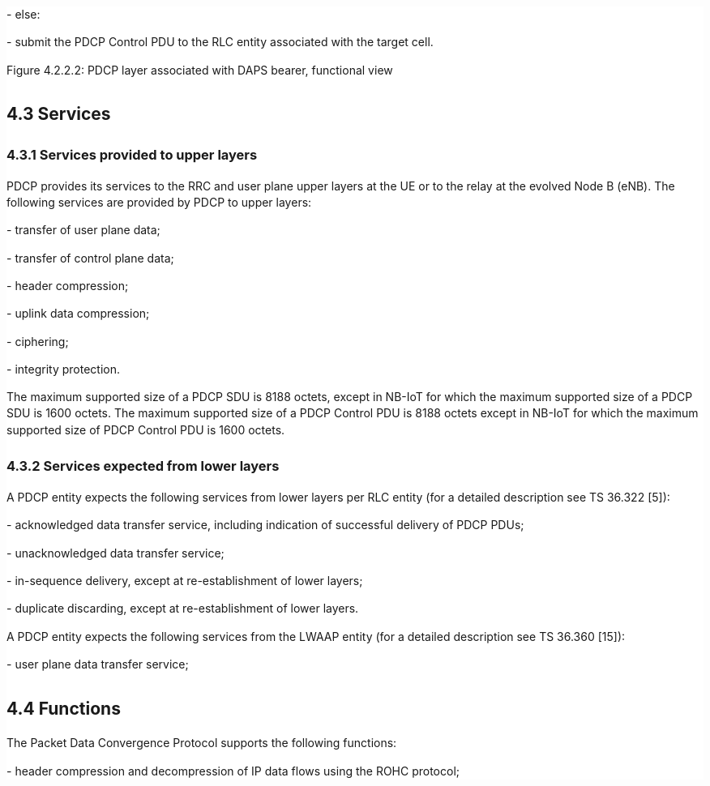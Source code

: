 \- else:

\- submit the PDCP Control PDU to the RLC entity associated with the
target cell.

Figure 4.2.2.2: PDCP layer associated with DAPS bearer, functional view

4.3 Services
------------

### 4.3.1 Services provided to upper layers

PDCP provides its services to the RRC and user plane upper layers at the
UE or to the relay at the evolved Node B (eNB). The following services
are provided by PDCP to upper layers:

\- transfer of user plane data;

\- transfer of control plane data;

\- header compression;

\- uplink data compression;

\- ciphering;

\- integrity protection.

The maximum supported size of a PDCP SDU is 8188 octets, except in
NB-IoT for which the maximum supported size of a PDCP SDU is 1600
octets. The maximum supported size of a PDCP Control PDU is 8188 octets
except in NB-IoT for which the maximum supported size of PDCP Control
PDU is 1600 octets.

### 4.3.2 Services expected from lower layers

A PDCP entity expects the following services from lower layers per RLC
entity (for a detailed description see TS 36.322 \[5\]):

\- acknowledged data transfer service, including indication of
successful delivery of PDCP PDUs;

\- unacknowledged data transfer service;

\- in-sequence delivery, except at re-establishment of lower layers;

\- duplicate discarding, except at re-establishment of lower layers.

A PDCP entity expects the following services from the LWAAP entity (for
a detailed description see TS 36.360 \[15\]):

\- user plane data transfer service;

4.4 Functions
-------------

The Packet Data Convergence Protocol supports the following functions:

\- header compression and decompression of IP data flows using the ROHC
protocol;
